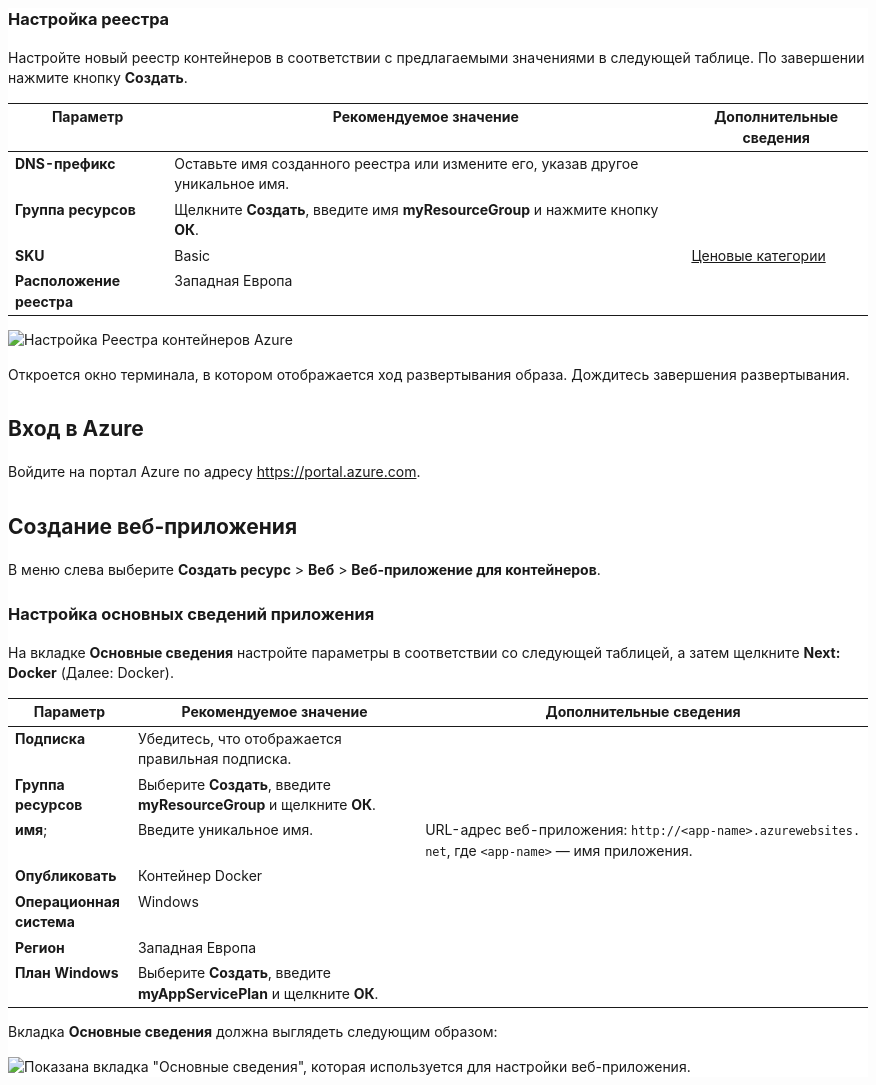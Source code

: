 ### <a name="configure-the-registry"></a>Настройка реестра

Настройте новый реестр контейнеров в соответствии с предлагаемыми значениями в следующей таблице. По завершении нажмите кнопку **Создать**.

| Параметр  | Рекомендуемое значение | Дополнительные сведения |
| ----------------- | ------------ | ----|
|**DNS-префикс**| Оставьте имя созданного реестра или измените его, указав другое уникальное имя. |  |
|**Группа ресурсов**| Щелкните **Создать**, введите имя **myResourceGroup** и нажмите кнопку **ОК**. |  |
|**SKU**| Basic | [Ценовые категории](https://azure.microsoft.com/pricing/details/container-registry/)|
|**Расположение реестра**| Западная Европа | |

![Настройка Реестра контейнеров Azure](./media/tutorial-custom-container/configure-registry.png)

Откроется окно терминала, в котором отображается ход развертывания образа. Дождитесь завершения развертывания.

## <a name="sign-in-to-azure"></a>Вход в Azure

Войдите на портал Azure по адресу https://portal.azure.com.

## <a name="create-a-web-app"></a>Создание веб-приложения

В меню слева выберите **Создать ресурс** > **Веб** > **Веб-приложение для контейнеров**.

### <a name="configure-app-basics"></a>Настройка основных сведений приложения

На вкладке **Основные сведения** настройте параметры в соответствии со следующей таблицей, а затем щелкните **Next: Docker** (Далее: Docker).

| Параметр  | Рекомендуемое значение | Дополнительные сведения |
| ----------------- | ------------ | ----|
|**Подписка**| Убедитесь, что отображается правильная подписка. |  |
|**Группа ресурсов**| Выберите **Создать**, введите **myResourceGroup** и щелкните **ОК**. |  |
|**имя**;| Введите уникальное имя. | URL-адрес веб-приложения: `http://<app-name>.azurewebsites.net`, где `<app-name>` — имя приложения. |
|**Опубликовать**| Контейнер Docker | |
|**Операционная система**| Windows | |
|**Регион**| Западная Европа | |
|**План Windows**| Выберите **Создать**, введите **myAppServicePlan** и щелкните **ОК**. | |

Вкладка **Основные сведения** должна выглядеть следующим образом:

![Показана вкладка "Основные сведения", которая используется для настройки веб-приложения.](media/tutorial-custom-container/configure-app-basics.png)
